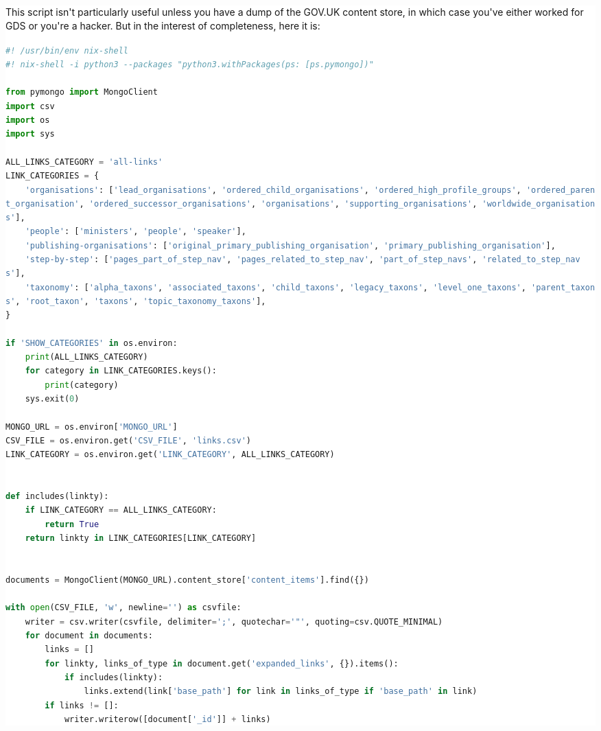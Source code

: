 This script isn't particularly useful unless you have a dump of the
GOV.UK content store, in which case you've either worked for GDS or
you're a hacker.  But in the interest of completeness, here it is:

```python
#! /usr/bin/env nix-shell
#! nix-shell -i python3 --packages "python3.withPackages(ps: [ps.pymongo])"

from pymongo import MongoClient
import csv
import os
import sys

ALL_LINKS_CATEGORY = 'all-links'
LINK_CATEGORIES = {
    'organisations': ['lead_organisations', 'ordered_child_organisations', 'ordered_high_profile_groups', 'ordered_parent_organisation', 'ordered_successor_organisations', 'organisations', 'supporting_organisations', 'worldwide_organisations'],
    'people': ['ministers', 'people', 'speaker'],
    'publishing-organisations': ['original_primary_publishing_organisation', 'primary_publishing_organisation'],
    'step-by-step': ['pages_part_of_step_nav', 'pages_related_to_step_nav', 'part_of_step_navs', 'related_to_step_navs'],
    'taxonomy': ['alpha_taxons', 'associated_taxons', 'child_taxons', 'legacy_taxons', 'level_one_taxons', 'parent_taxons', 'root_taxon', 'taxons', 'topic_taxonomy_taxons'],
}

if 'SHOW_CATEGORIES' in os.environ:
    print(ALL_LINKS_CATEGORY)
    for category in LINK_CATEGORIES.keys():
        print(category)
    sys.exit(0)

MONGO_URL = os.environ['MONGO_URL']
CSV_FILE = os.environ.get('CSV_FILE', 'links.csv')
LINK_CATEGORY = os.environ.get('LINK_CATEGORY', ALL_LINKS_CATEGORY)


def includes(linkty):
    if LINK_CATEGORY == ALL_LINKS_CATEGORY:
        return True
    return linkty in LINK_CATEGORIES[LINK_CATEGORY]


documents = MongoClient(MONGO_URL).content_store['content_items'].find({})

with open(CSV_FILE, 'w', newline='') as csvfile:
    writer = csv.writer(csvfile, delimiter=';', quotechar='"', quoting=csv.QUOTE_MINIMAL)
    for document in documents:
        links = []
        for linkty, links_of_type in document.get('expanded_links', {}).items():
            if includes(linkty):
                links.extend(link['base_path'] for link in links_of_type if 'base_path' in link)
        if links != []:
            writer.writerow([document['_id']] + links)
```


[Keeping a pet pig or 'micropig']: https://www.gov.uk/guidance/keeping-a-pet-pig-or-micropig
[Keeping sheep, goats, pigs and deer]: https://www.gov.uk/government/collections/guidance-for-keepers-of-sheep-goats-and-pigs
[Department for Environment Food & Rural Affairs]: https://www.gov.uk/government/organisations/department-for-environment-food-rural-affairs
[Animal and Plant Health Agency]: https://www.gov.uk/government/organisations/animal-and-plant-health-agency
[Wildlife and animal welfare]: https://www.gov.uk/government/topics/wildlife-and-animal-welfare
[Register land you use to keep livestock]: https://www.gov.uk/guidance/register-land-you-use-to-keep-livestock
[Wildlife, animals, biodiversity and ecosystems]: https://www.gov.uk/environment/wildlife-animals-biodiversity-and-ecosystems
[JSON content item for the page]: https://www.gov.uk/api/content/guidance/keeping-a-pet-pig-or-micropig
[Gephi]: https://gephi.org/
[how to get a student loan]: https://www.gov.uk/get-undergraduate-student-loan
[Office for Artificial Intelligence]: https://www.gov.uk/government/organisations/office-for-artificial-intelligence
[^ltr]: It's left to the reader to decide if people care more about
[HMRC internal manuals]: https://www.gov.uk/government/collections/hmrc-manuals
[^topics]: Though there are a few competitors lying around, like topic
[look like this]: https://www.gov.uk/education
[^learning]: Other than the basics of Gephi.
[organisations and related content one]: /mapping-govuk/related-organisations.png